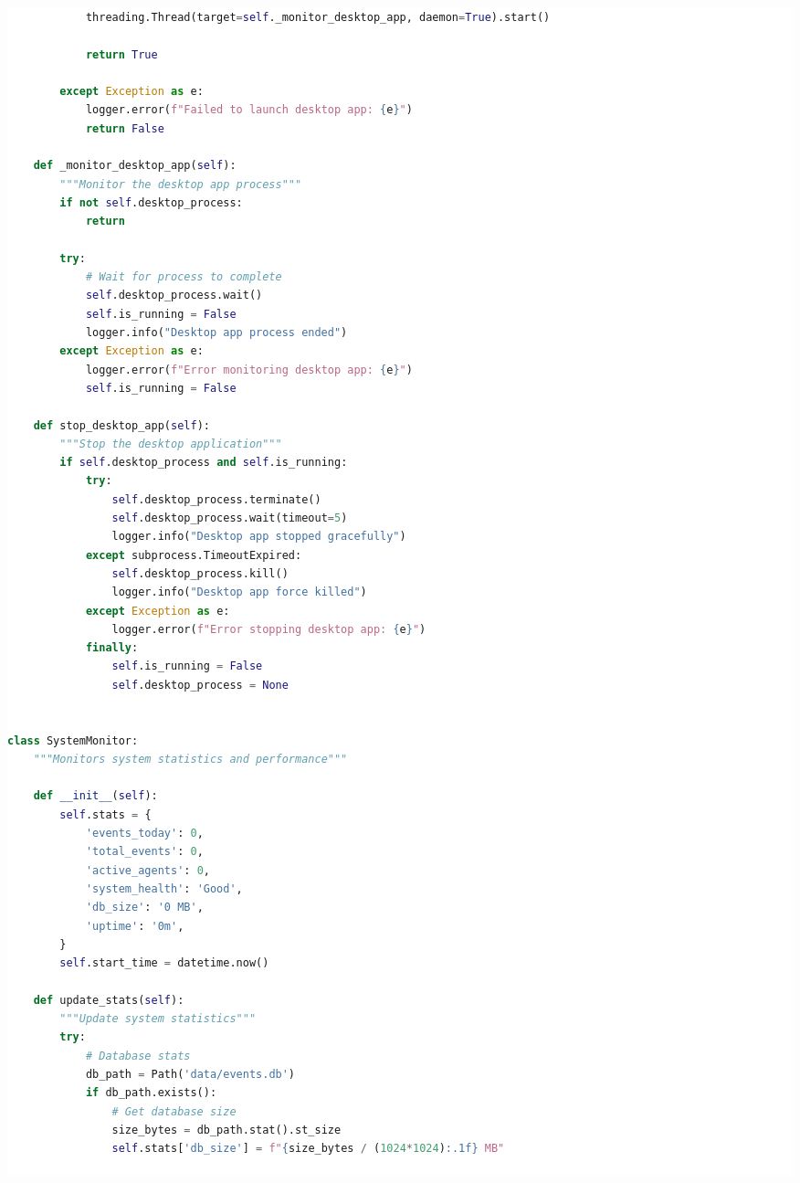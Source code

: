 ```python
            threading.Thread(target=self._monitor_desktop_app, daemon=True).start()
            
            return True
            
        except Exception as e:
            logger.error(f"Failed to launch desktop app: {e}")
            return False
    
    def _monitor_desktop_app(self):
        """Monitor the desktop app process"""
        if not self.desktop_process:
            return
            
        try:
            # Wait for process to complete
            self.desktop_process.wait()
            self.is_running = False
            logger.info("Desktop app process ended")
        except Exception as e:
            logger.error(f"Error monitoring desktop app: {e}")
            self.is_running = False
    
    def stop_desktop_app(self):
        """Stop the desktop application"""
        if self.desktop_process and self.is_running:
            try:
                self.desktop_process.terminate()
                self.desktop_process.wait(timeout=5)
                logger.info("Desktop app stopped gracefully")
            except subprocess.TimeoutExpired:
                self.desktop_process.kill()
                logger.info("Desktop app force killed")
            except Exception as e:
                logger.error(f"Error stopping desktop app: {e}")
            finally:
                self.is_running = False
                self.desktop_process = None


class SystemMonitor:
    """Monitors system statistics and performance"""
    
    def __init__(self):
        self.stats = {
            'events_today': 0,
            'total_events': 0,
            'active_agents': 0,
            'system_health': 'Good',
            'db_size': '0 MB',
            'uptime': '0m',
        }
        self.start_time = datetime.now()
        
    def update_stats(self):
        """Update system statistics"""
        try:
            # Database stats
            db_path = Path('data/events.db')
            if db_path.exists():
                # Get database size
                size_bytes = db_path.stat().st_size
                self.stats['db_size'] = f"{size_bytes / (1024*1024):.1f} MB"
                
```